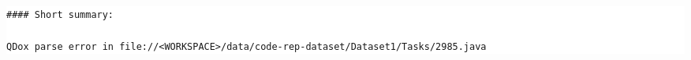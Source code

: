 ```
#### Short summary: 

QDox parse error in file://<WORKSPACE>/data/code-rep-dataset/Dataset1/Tasks/2985.java
